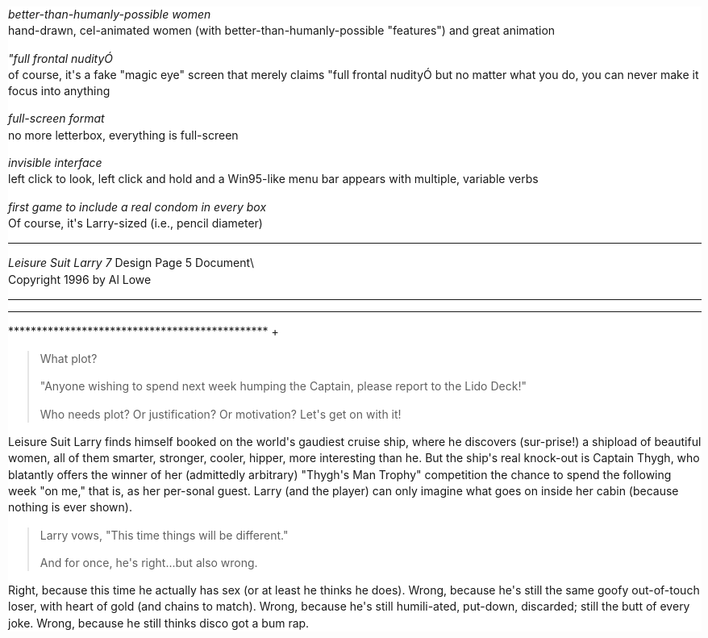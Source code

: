 *better-than-humanly-possible women*\
hand-drawn, cel-animated women (with better-than-humanly-possible
"features") and great animation

*"full frontal nudityÓ*\
of course, it's a fake "magic eye" screen that merely claims "full
frontal nudityÓ but no matter what you do, you can never make it focus
into anything

*full-screen format*\
no more letterbox, everything is full-screen

*invisible interface*\
left click to look, left click and hold and a Win95-like menu bar
appears with multiple, variable verbs

*first game to include a real condom in every box*\
Of course, it's Larry-sized (i.e., pencil diameter)

  -----------------------------------------------------------------------
  *Leisure Suit Larry 7* Design       Page 5
  Document\                           
  Copyright 1996 by Al Lowe           
  ----------------------------------- -----------------------------------

  -----------------------------------------------------------------------

\*\*\*\*\*\*\*\*\*\*\*\*\*\*\*\*\*\*\*\*\*\*\*\*\*\*\*\*\*\*\*\*\*\*\*\*\*\*\*\*\*\*\*\*\*\*
+

> What plot?
>
> "Anyone wishing to spend next week humping the Captain, please report
> to the Lido Deck!"
>
> Who needs plot? Or justification? Or motivation? Let's get on with it!

Leisure Suit Larry finds himself booked on the world's gaudiest cruise
ship, where he discovers (sur-prise!) a shipload of beautiful women, all
of them smarter, stronger, cooler, hipper, more interesting than he. But
the ship's real knock-out is Captain Thygh, who blatantly offers the
winner of her (admittedly arbitrary) "Thygh's Man Trophy" competition
the chance to spend the following week "on me," that is, as her
per-sonal guest. Larry (and the player) can only imagine what goes on
inside her cabin (because nothing is ever shown).

> Larry vows, "This time things will be different."
>
> And for once, he's right...but also wrong.

Right, because this time he actually has sex (or at least he thinks he
does). Wrong, because he's still the same goofy out-of-touch loser, with
heart of gold (and chains to match). Wrong, because he's still
humili-ated, put-down, discarded; still the butt of every joke. Wrong,
because he still thinks disco got a bum rap.

